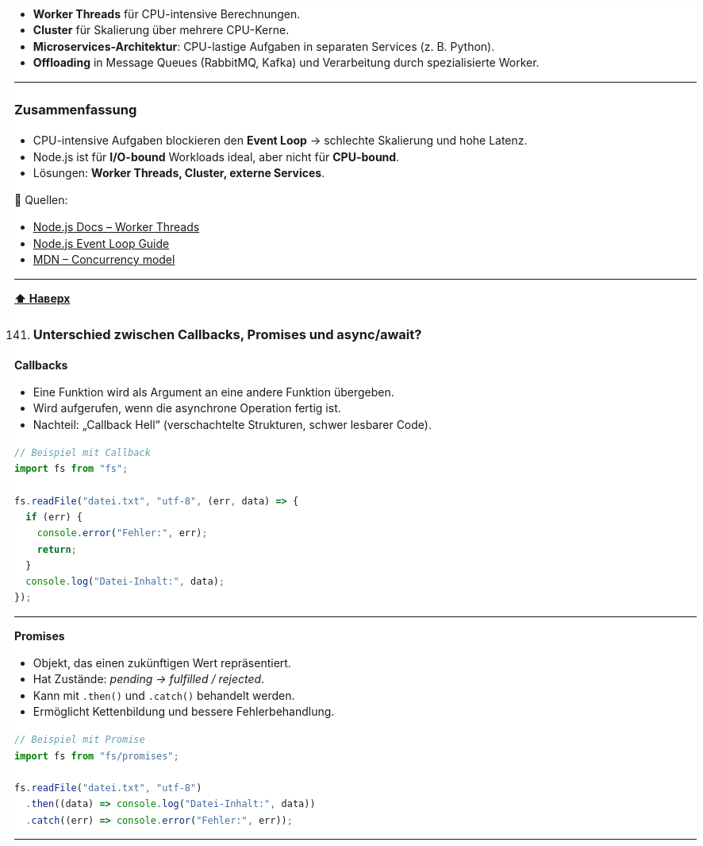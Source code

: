 * **Worker Threads** für CPU-intensive Berechnungen.
* **Cluster** für Skalierung über mehrere CPU-Kerne.
* **Microservices-Architektur**: CPU-lastige Aufgaben in separaten Services (z. B. Python).
* **Offloading** in Message Queues (RabbitMQ, Kafka) und Verarbeitung durch spezialisierte Worker.

---

### **Zusammenfassung**

* CPU-intensive Aufgaben blockieren den **Event Loop** → schlechte Skalierung und hohe Latenz.
* Node.js ist für **I/O-bound** Workloads ideal, aber nicht für **CPU-bound**.
* Lösungen: **Worker Threads, Cluster, externe Services**.

📖 Quellen:

* [Node.js Docs – Worker Threads](https://nodejs.org/api/worker_threads.html)
* [Node.js Event Loop Guide](https://nodejs.org/en/docs/guides/event-loop-timers-and-nexttick)
* [MDN – Concurrency model](https://developer.mozilla.org/en-US/docs/Web/JavaScript/EventLoop)

---

  **[⬆ Наверх](#top)**  

141. ### <a name="141"></a> Unterschied zwischen Callbacks, Promises und async/await?

**Callbacks**

* Eine Funktion wird als Argument an eine andere Funktion übergeben.
* Wird aufgerufen, wenn die asynchrone Operation fertig ist.
* Nachteil: „Callback Hell“ (verschachtelte Strukturen, schwer lesbarer Code).

```js
// Beispiel mit Callback
import fs from "fs";

fs.readFile("datei.txt", "utf-8", (err, data) => {
  if (err) {
    console.error("Fehler:", err);
    return;
  }
  console.log("Datei-Inhalt:", data);
});
```

---

**Promises**

* Objekt, das einen zukünftigen Wert repräsentiert.
* Hat Zustände: *pending → fulfilled / rejected*.
* Kann mit `.then()` und `.catch()` behandelt werden.
* Ermöglicht Kettenbildung und bessere Fehlerbehandlung.

```js
// Beispiel mit Promise
import fs from "fs/promises";

fs.readFile("datei.txt", "utf-8")
  .then((data) => console.log("Datei-Inhalt:", data))
  .catch((err) => console.error("Fehler:", err));
```

---